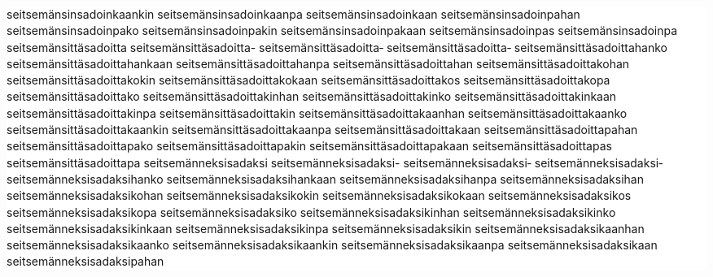 seitsemänsinsadoinkaankin
seitsemänsinsadoinkaanpa
seitsemänsinsadoinkaan
seitsemänsinsadoinpahan
seitsemänsinsadoinpako
seitsemänsinsadoinpakin
seitsemänsinsadoinpakaan
seitsemänsinsadoinpas
seitsemänsinsadoinpa
seitsemänsittäsadoitta
seitsemänsittäsadoitta-
seitsemänsittäsadoitta‐
seitsemänsittäsadoitta‑
seitsemänsittäsadoittahanko
seitsemänsittäsadoittahankaan
seitsemänsittäsadoittahanpa
seitsemänsittäsadoittahan
seitsemänsittäsadoittakohan
seitsemänsittäsadoittakokin
seitsemänsittäsadoittakokaan
seitsemänsittäsadoittakos
seitsemänsittäsadoittakopa
seitsemänsittäsadoittako
seitsemänsittäsadoittakinhan
seitsemänsittäsadoittakinko
seitsemänsittäsadoittakinkaan
seitsemänsittäsadoittakinpa
seitsemänsittäsadoittakin
seitsemänsittäsadoittakaanhan
seitsemänsittäsadoittakaanko
seitsemänsittäsadoittakaankin
seitsemänsittäsadoittakaanpa
seitsemänsittäsadoittakaan
seitsemänsittäsadoittapahan
seitsemänsittäsadoittapako
seitsemänsittäsadoittapakin
seitsemänsittäsadoittapakaan
seitsemänsittäsadoittapas
seitsemänsittäsadoittapa
seitsemänneksisadaksi
seitsemänneksisadaksi-
seitsemänneksisadaksi‐
seitsemänneksisadaksi‑
seitsemänneksisadaksihanko
seitsemänneksisadaksihankaan
seitsemänneksisadaksihanpa
seitsemänneksisadaksihan
seitsemänneksisadaksikohan
seitsemänneksisadaksikokin
seitsemänneksisadaksikokaan
seitsemänneksisadaksikos
seitsemänneksisadaksikopa
seitsemänneksisadaksiko
seitsemänneksisadaksikinhan
seitsemänneksisadaksikinko
seitsemänneksisadaksikinkaan
seitsemänneksisadaksikinpa
seitsemänneksisadaksikin
seitsemänneksisadaksikaanhan
seitsemänneksisadaksikaanko
seitsemänneksisadaksikaankin
seitsemänneksisadaksikaanpa
seitsemänneksisadaksikaan
seitsemänneksisadaksipahan